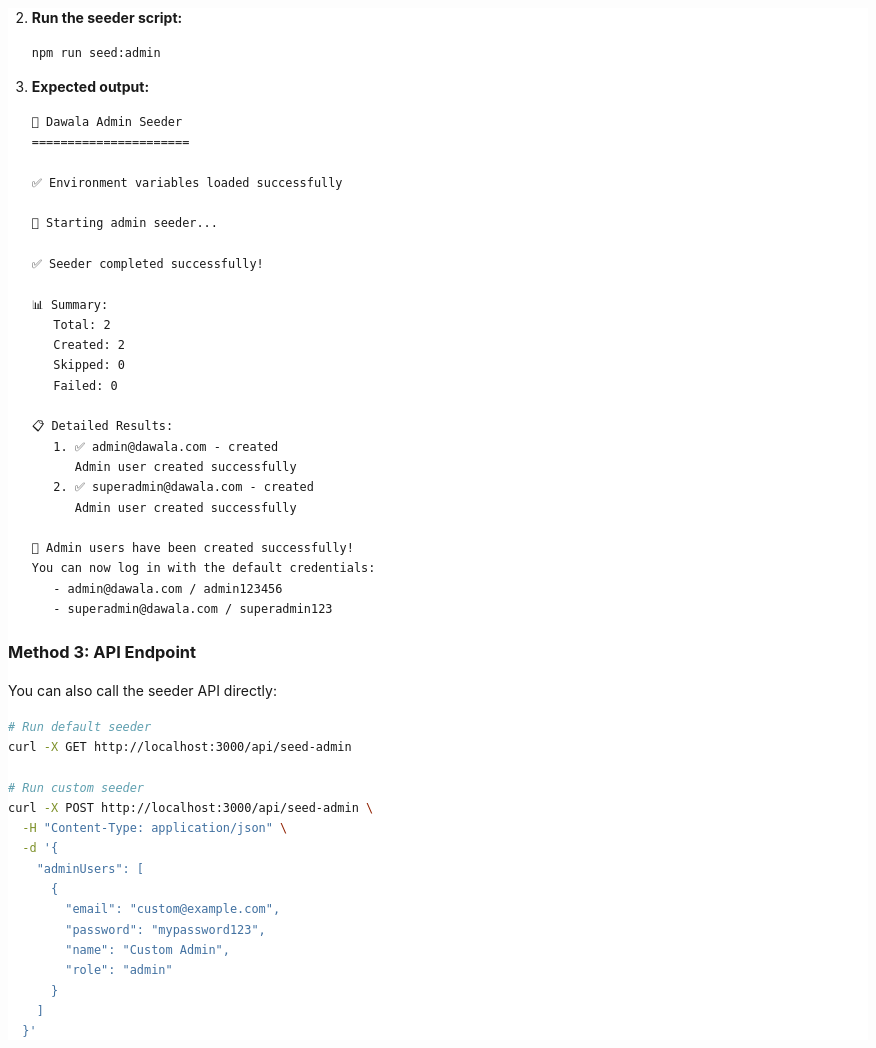 2. **Run the seeder script:**
   ```bash
   npm run seed:admin
   ```

3. **Expected output:**
   ```
   🌱 Dawala Admin Seeder
   ======================

   ✅ Environment variables loaded successfully

   🚀 Starting admin seeder...

   ✅ Seeder completed successfully!

   📊 Summary:
      Total: 2
      Created: 2
      Skipped: 0
      Failed: 0

   📋 Detailed Results:
      1. ✅ admin@dawala.com - created
         Admin user created successfully
      2. ✅ superadmin@dawala.com - created
         Admin user created successfully

   🎉 Admin users have been created successfully!
   You can now log in with the default credentials:
      - admin@dawala.com / admin123456
      - superadmin@dawala.com / superadmin123
   ```

### Method 3: API Endpoint

You can also call the seeder API directly:

```bash
# Run default seeder
curl -X GET http://localhost:3000/api/seed-admin

# Run custom seeder
curl -X POST http://localhost:3000/api/seed-admin \
  -H "Content-Type: application/json" \
  -d '{
    "adminUsers": [
      {
        "email": "custom@example.com",
        "password": "mypassword123",
        "name": "Custom Admin",
        "role": "admin"
      }
    ]
  }'
```
